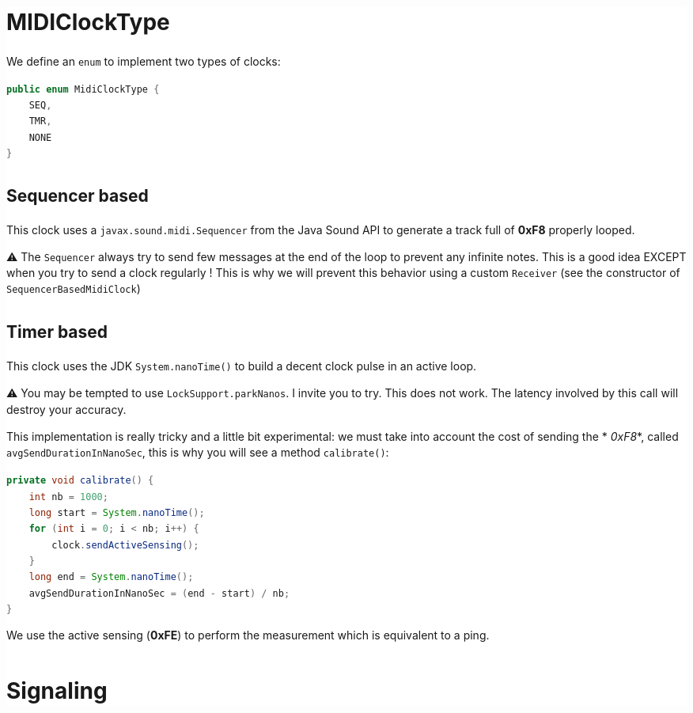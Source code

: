 # MIDIClockType

We define an `enum` to implement two types of clocks:

```java
public enum MidiClockType {
    SEQ,
    TMR,
    NONE
}
```

## Sequencer based

This clock uses a `javax.sound.midi.Sequencer` from the Java Sound API to generate a track full of **0xF8** properly
looped.

⚠️ The `Sequencer` always try to send few messages at the end of the loop to prevent any infinite notes. This is a good
idea EXCEPT when you try to send a clock regularly ! This is why we will prevent this behavior using a
custom `Receiver` (see the constructor of `SequencerBasedMidiClock`)

## Timer based

This clock uses the JDK `System.nanoTime()` to build a decent clock pulse in an active loop.

⚠️ You may be tempted to use `LockSupport.parkNanos`. I invite you to try. This does not work. The latency involved by
this call will destroy your accuracy.

This implementation is really tricky and a little bit experimental: we must take into account the cost of sending the *
*0xF8**, called `avgSendDurationInNanoSec`, this is why you will see a method `calibrate()`:

```java
private void calibrate() {
    int nb = 1000;
    long start = System.nanoTime();
    for (int i = 0; i < nb; i++) {
    	clock.sendActiveSensing();
    }
    long end = System.nanoTime();
    avgSendDurationInNanoSec = (end - start) / nb;
}
```

We use the active sensing (**0xFE**) to perform the measurement which is equivalent to a ping.

# Signaling
